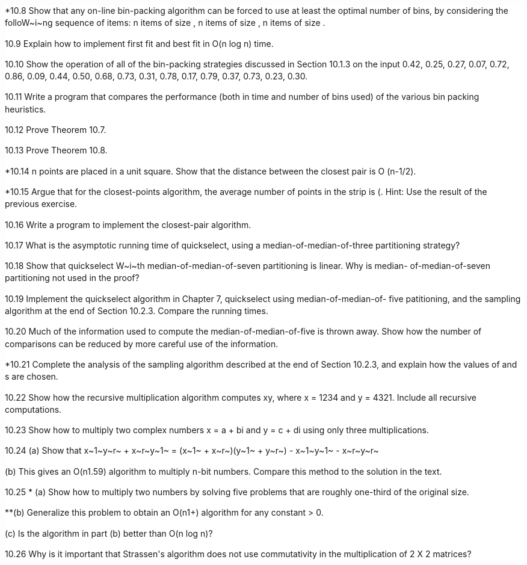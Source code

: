 *10.8 Show that any on-line bin-packing algorithm can be forced to use at least the optimal number of bins, by considering the folloW~i~ng sequence of items: n items of size , n items of size , n items of size .

10.9 Explain how to implement first fit and best fit in O(n log n) time.

10.10 Show the operation of all of the bin-packing strategies discussed in Section 10.1.3 on the input 0.42, 0.25, 0.27, 0.07, 0.72, 0.86, 0.09, 0.44, 0.50, 0.68, 0.73, 0.31, 0.78, 0.17, 0.79, 0.37, 0.73, 0.23, 0.30.

10.11 Write a program that compares the performance (both in time and number of bins used) of the various bin packing heuristics.

10.12 Prove Theorem 10.7.

10.13 Prove Theorem 10.8.

*10.14 n points are placed in a unit square. Show that the distance between the closest pair is O (n-1/2).

*10.15 Argue that for the closest-points algorithm, the average number of points in the strip is (. Hint: Use the result of the previous exercise.

10.16 Write a program to implement the closest-pair algorithm.

10.17 What is the asymptotic running time of quickselect, using a median-of-median-of-three partitioning strategy?

10.18 Show that quickselect W~i~th median-of-median-of-seven partitioning is linear. Why is median- of-median-of-seven partitioning not used in the proof?

10.19 Implement the quickselect algorithm in Chapter 7, quickselect using median-of-median-of- five patitioning, and the sampling algorithm at the end of Section 10.2.3. Compare the running times.

10.20 Much of the information used to compute the median-of-median-of-five is thrown away. Show how the number of comparisons can be reduced by more careful use of the information.

*10.21 Complete the analysis of the sampling algorithm described at the end of Section 10.2.3, and explain how the values of and s are chosen.

10.22 Show how the recursive multiplication algorithm computes xy, where x = 1234 and y = 4321. Include all recursive computations.

10.23 Show how to multiply two complex numbers x = a + bi and y = c + di using only three multiplications.

10.24 (a) Show that x~1~y~r~ + x~r~y~1~ = (x~1~ + x~r~)(y~1~ + y~r~) - x~1~y~1~ - x~r~y~r~

(b) This gives an O(n1.59) algorithm to multiply n-bit numbers. Compare this method to the solution in the text.

10.25 * (a) Show how to multiply two numbers by solving five problems that are roughly one-third of the original size.

**(b) Generalize this problem to obtain an O(n1+) algorithm for any constant > 0.

(c) Is the algorithm in part (b) better than O(n log n)?

10.26 Why is it important that Strassen's algorithm does not use commutativity in the multiplication of 2 X 2 matrices?
 